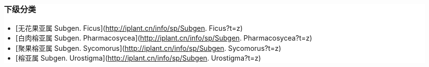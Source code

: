 ### 下级分类
* [无花果亚属  Subgen. Ficus](http://iplant.cn/info/sp/Subgen. Ficus?t=z)
* [白肉榕亚属  Subgen. Pharmacosycea](http://iplant.cn/info/sp/Subgen. Pharmacosycea?t=z)
* [聚果榕亚属  Subgen. Sycomorus](http://iplant.cn/info/sp/Subgen. Sycomorus?t=z)
* [榕亚属  Subgen. Urostigma](http://iplant.cn/info/sp/Subgen. Urostigma?t=z)
